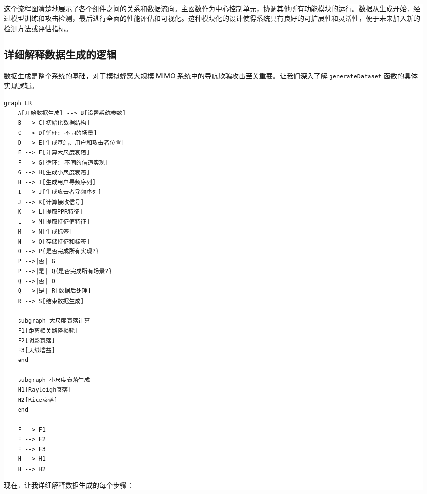 这个流程图清楚地展示了各个组件之间的关系和数据流向。主函数作为中心控制单元，协调其他所有功能模块的运行。数据从生成开始，经过模型训练和攻击检测，最后进行全面的性能评估和可视化。这种模块化的设计使得系统具有良好的可扩展性和灵活性，便于未来加入新的检测方法或评估指标。





## 详细解释数据生成的逻辑

数据生成是整个系统的基础，对于模拟蜂窝大规模 MIMO 系统中的导航欺骗攻击至关重要。让我们深入了解 `generateDataset` 函数的具体实现逻辑。

```mermaid
graph LR
    A[开始数据生成] --> B[设置系统参数]
    B --> C[初始化数据结构]
    C --> D[循环: 不同的场景]
    D --> E[生成基站、用户和攻击者位置]
    E --> F[计算大尺度衰落]
    F --> G[循环: 不同的信道实现]
    G --> H[生成小尺度衰落]
    H --> I[生成用户导频序列]
    I --> J[生成攻击者导频序列]
    J --> K[计算接收信号]
    K --> L[提取PPR特征]
    L --> M[提取特征值特征]
    M --> N[生成标签]
    N --> O[存储特征和标签]
    O --> P{是否完成所有实现?}
    P -->|否| G
    P -->|是| Q{是否完成所有场景?}
    Q -->|否| D
    Q -->|是| R[数据后处理]
    R --> S[结束数据生成]

    subgraph 大尺度衰落计算
    F1[距离相关路径损耗]
    F2[阴影衰落]
    F3[天线增益]
    end

    subgraph 小尺度衰落生成
    H1[Rayleigh衰落]
    H2[Rice衰落]
    end

    F --> F1
    F --> F2
    F --> F3
    H --> H1
    H --> H2
```

现在，让我详细解释数据生成的每个步骤：
